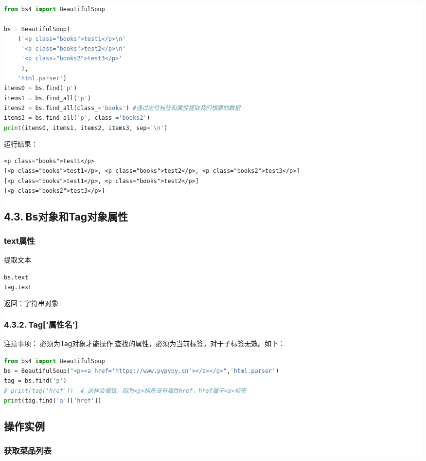 ```python
from bs4 import BeautifulSoup
  
bs = BeautifulSoup(
    ('<p class="books">test1</p>\n'
     '<p class="books">test2</p>\n'
     '<p class="books2">test3</p>'
     ), 
    'html.parser')
items0 = bs.find('p')
items1 = bs.find_all('p')
items2 = bs.find_all(class_='books') #通过定位标签和属性提取我们想要的数据
items3 = bs.find_all('p', class_='books2')
print(items0, items1, items2, items3, sep='\n')
```
运行结果：
```
<p class="books">test1</p>
[<p class="books">test1</p>, <p class="books">test2</p>, <p class="books2">test3</p>]
[<p class="books">test1</p>, <p class="books">test2</p>]
[<p class="books2">test3</p>]
```

## 4.3. Bs对象和Tag对象属性
### text属性
提取文本

```python
bs.text
tag.text
```
返回：字符串对象

### 4.3.2. Tag['属性名']
注意事项：
必须为Tag对象才能操作
查找的属性，必须为当前标签，对于子标签无效。如下：

```python
from bs4 import BeautifulSoup
bs = BeautifulSoup("<p><a href='https://www.pypypy.cn'></a></p>",'html.parser')
tag = bs.find('p')
# print(tag['href'])  # 这样会报错，因为<p>标签没有属性href，href属于<a>标签
print(tag.find('a')['href'])

```

## 操作实例

### 获取菜品列表
